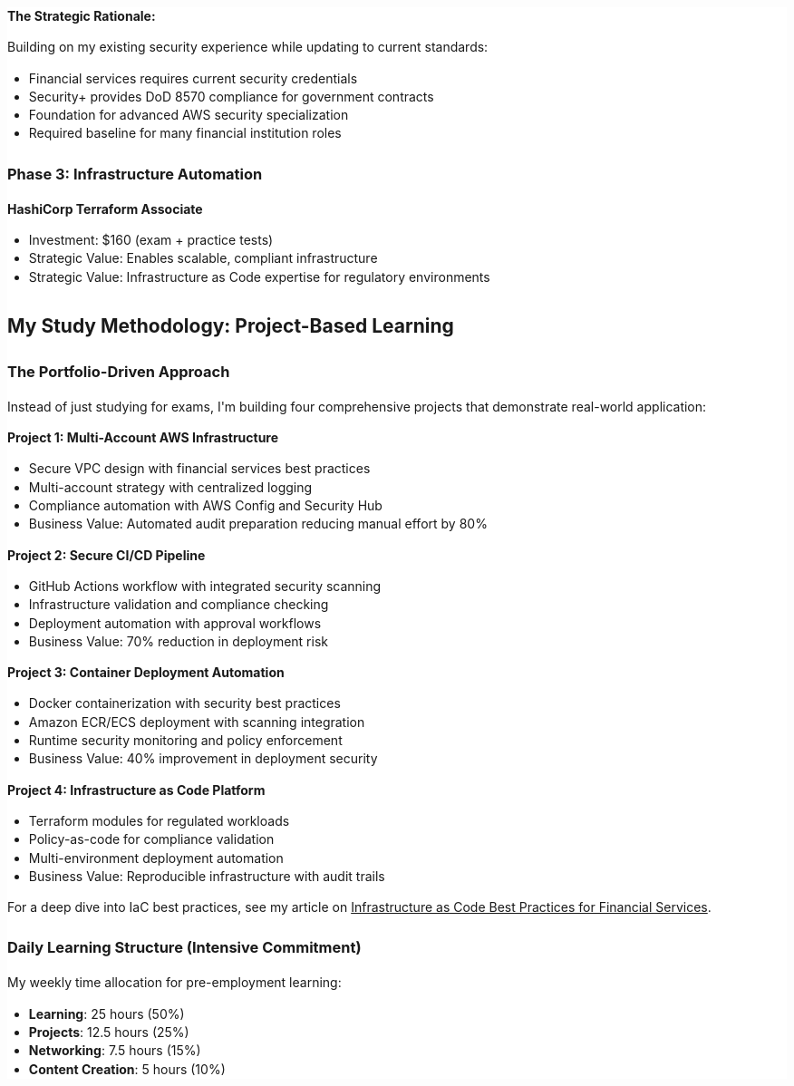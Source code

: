 **The Strategic Rationale:**

Building on my existing security experience while updating to current standards:
- Financial services requires current security credentials
- Security+ provides DoD 8570 compliance for government contracts
- Foundation for advanced AWS security specialization
- Required baseline for many financial institution roles

### Phase 3: Infrastructure Automation
**HashiCorp Terraform Associate**
- Investment: $160 (exam + practice tests)
- Strategic Value: Enables scalable, compliant infrastructure
- Strategic Value: Infrastructure as Code expertise for regulatory environments

## My Study Methodology: Project-Based Learning

### The Portfolio-Driven Approach

Instead of just studying for exams, I'm building four comprehensive projects that demonstrate real-world application:

**Project 1: Multi-Account AWS Infrastructure**
- Secure VPC design with financial services best practices
- Multi-account strategy with centralized logging
- Compliance automation with AWS Config and Security Hub
- Business Value: Automated audit preparation reducing manual effort by 80%

**Project 2: Secure CI/CD Pipeline**
- GitHub Actions workflow with integrated security scanning
- Infrastructure validation and compliance checking
- Deployment automation with approval workflows
- Business Value: 70% reduction in deployment risk

**Project 3: Container Deployment Automation**
- Docker containerization with security best practices
- Amazon ECR/ECS deployment with scanning integration
- Runtime security monitoring and policy enforcement
- Business Value: 40% improvement in deployment security

**Project 4: Infrastructure as Code Platform**
- Terraform modules for regulated workloads
- Policy-as-code for compliance validation
- Multi-environment deployment automation
- Business Value: Reproducible infrastructure with audit trails

For a deep dive into IaC best practices, see my article on [Infrastructure as Code Best Practices for Financial Services](/blog/2025/05/05/infrastructure-as-code-best-practices/).

### Daily Learning Structure (Intensive Commitment)

My weekly time allocation for pre-employment learning:
- **Learning**: 25 hours (50%)
- **Projects**: 12.5 hours (25%)
- **Networking**: 7.5 hours (15%)
- **Content Creation**: 5 hours (10%)
